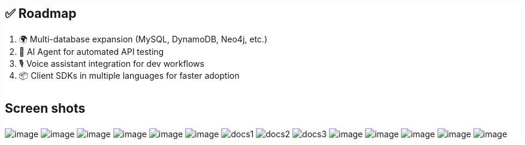 

## ✅ Roadmap

1. 🌍 Multi-database expansion (MySQL, DynamoDB, Neo4j, etc.)
2. 🤖 AI Agent for automated API testing
3. 🎙️ Voice assistant integration for dev workflows
4. 📦 Client SDKs in multiple languages for faster adoption


## Screen shots
<img width="1563" height="924" alt="image" src="https://github.com/user-attachments/assets/b216e00d-fdc5-4555-a6ea-555174ffceca" />
<img width="977" height="905" alt="image" src="https://github.com/user-attachments/assets/53fd53d2-943b-424c-89ca-76367054d245" />
<img width="1613" height="928" alt="image" src="https://github.com/user-attachments/assets/ce456526-ef56-48f5-ba94-1d7f276b17cf" />
<img width="1831" height="937" alt="image" src="https://github.com/user-attachments/assets/5994cd8f-df42-40a1-b6c1-cbf4fce761d9" />

<img width="1828" height="927" alt="image" src="https://github.com/user-attachments/assets/751a6401-770c-47e4-83bf-45b77fcdc339" />
<img width="1831" height="925" alt="image" src="https://github.com/user-attachments/assets/495957b1-c374-4704-aec0-880f86429bfb" />

<img width="1854" height="936" alt="docs1" src="https://github.com/user-attachments/assets/a61b8bc1-f568-453b-ae06-bb8852ab6fa4" />
<img width="1552" height="822" alt="docs2" src="https://github.com/user-attachments/assets/223e953b-a000-4d48-b28b-aaf18e21112a" />
<img width="1538" height="939" alt="docs3" src="https://github.com/user-attachments/assets/496b53e7-6f19-4989-b9d6-4d456e7968b0" />

<img width="1843" height="928" alt="image" src="https://github.com/user-attachments/assets/37a9aeba-94b7-4847-8edd-5d9b6c0969a6" />

<img width="1723" height="922" alt="image" src="https://github.com/user-attachments/assets/256882d2-5e1f-40af-8ca2-0a4e9da06d46" />


<img width="1850" height="884" alt="image" src="https://github.com/user-attachments/assets/b902a983-067d-432b-bac5-664855742b72" />
<img width="1080" height="573" alt="image" src="https://github.com/user-attachments/assets/5e5b9e86-05f1-4170-99f8-7bee74721169" />
<img width="1835" height="927" alt="image" src="https://github.com/user-attachments/assets/d2746e90-76a2-437a-9e9e-c02e4b357742" />
